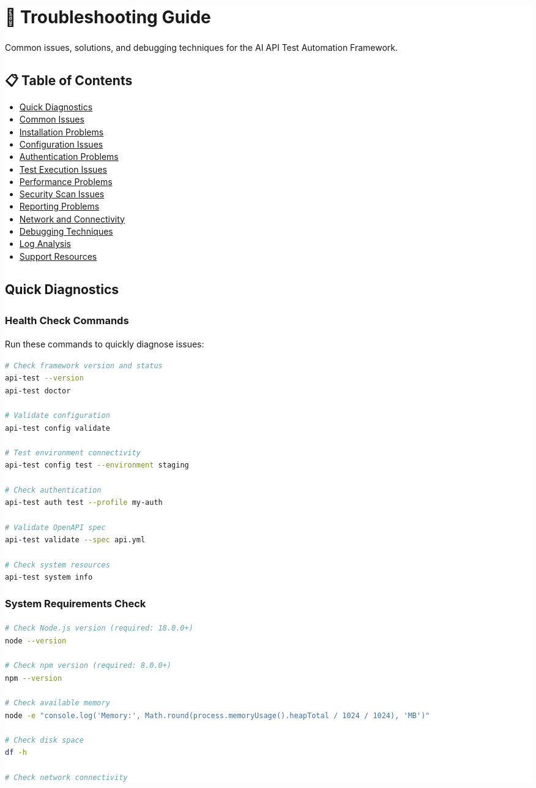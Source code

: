 # 🔧 Troubleshooting Guide

Common issues, solutions, and debugging techniques for the AI API Test Automation Framework.

## 📋 Table of Contents

- [Quick Diagnostics](#quick-diagnostics)
- [Common Issues](#common-issues)
- [Installation Problems](#installation-problems)
- [Configuration Issues](#configuration-issues)
- [Authentication Problems](#authentication-problems)
- [Test Execution Issues](#test-execution-issues)
- [Performance Problems](#performance-problems)
- [Security Scan Issues](#security-scan-issues)
- [Reporting Problems](#reporting-problems)
- [Network and Connectivity](#network-and-connectivity)
- [Debugging Techniques](#debugging-techniques)
- [Log Analysis](#log-analysis)
- [Support Resources](#support-resources)

## Quick Diagnostics

### Health Check Commands

Run these commands to quickly diagnose issues:

```bash
# Check framework version and status
api-test --version
api-test doctor

# Validate configuration
api-test config validate

# Test environment connectivity
api-test config test --environment staging

# Check authentication
api-test auth test --profile my-auth

# Validate OpenAPI spec
api-test validate --spec api.yml

# Check system resources
api-test system info
```

### System Requirements Check

```bash
# Check Node.js version (required: 18.0.0+)
node --version

# Check npm version (required: 8.0.0+)
npm --version

# Check available memory
node -e "console.log('Memory:', Math.round(process.memoryUsage().heapTotal / 1024 / 1024), 'MB')"

# Check disk space
df -h

# Check network connectivity
```